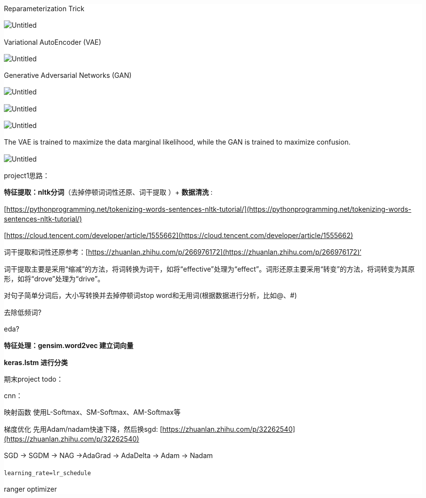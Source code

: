 Reparameterization Trick

![Untitled](Machine%20Le%206bb85/Untitled%20117.png)

Variational AutoEncoder (VAE)

![Untitled](Machine%20Le%206bb85/Untitled%20118.png)

Generative Adversarial Networks (GAN)

![Untitled](Machine%20Le%206bb85/Untitled%20119.png)

![Untitled](Machine%20Le%206bb85/Untitled%20120.png)

![Untitled](Machine%20Le%206bb85/Untitled%20121.png)

The VAE is trained to maximize the data marginal likelihood, while the GAN is trained to maximize confusion.

![Untitled](Machine%20Le%206bb85/Untitled%20122.png)

project1思路：

**特征提取：nltk分词**（去掉停顿词词性还原、词干提取 ）+ **数据清洗** :

[https://pythonprogramming.net/tokenizing-words-sentences-nltk-tutorial/](https://pythonprogramming.net/tokenizing-words-sentences-nltk-tutorial/)

[https://cloud.tencent.com/developer/article/1555662](https://cloud.tencent.com/developer/article/1555662)

词干提取和词性还原参考：[https://zhuanlan.zhihu.com/p/266976172](https://zhuanlan.zhihu.com/p/266976172)‘

词干提取主要是采用“缩减”的方法，将词转换为词干，如将“effective”处理为“effect”。词形还原主要采用“转变”的方法，将词转变为其原形，如将“drove”处理为“drive”。

对句子简单分词后，大小写转换并去掉停顿词stop word和无用词(根据数据进行分析，比如@、#)

去除低频词?

eda?

**特征处理：gensim.word2vec 建立词向量** 

**keras.lstm 进行分类**

期末project todo：

cnn：

映射函数 使用L-Softmax、SM-Softmax、AM-Softmax等

梯度优化 先用Adam/nadam快速下降，然后换sgd: [https://zhuanlan.zhihu.com/p/32262540](https://zhuanlan.zhihu.com/p/32262540)  

SGD -> SGDM -> NAG ->AdaGrad -> AdaDelta -> Adam -> Nadam

`learning_rate=lr_schedule`

ranger optimizer

